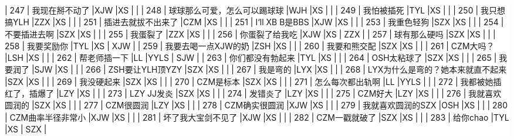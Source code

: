 | 247 | 我现在掰不动了 |XJW |XS | |
| 248 | 球球那么可爱，怎么可以踢球球 |WJH |XS | |
| 249 | 我怕被插死 |TYL |XS | |
| 250 | 我只想搞YLH |ZZX |XS | |
| 251 | 插进去就拔不出来了 |CZM |XS | |
| 251 | I‘ll XB   B是BBS |XJW |XS | |
| 253 | 我重色轻狗 |SZX |XS | |
| 254 | 不要插进去啊 |SZX |XS | |
| 255 | 我蛋裂了 |ZZX |XS | |
| 256 | 你蛋裂了给我吃 |XJW |XS | ZZX |
| 257 | 球有那么硬吗 |SZX |XS | |
| 258 | 我要奖励你 |TYL |XS | XJW |
| 259 | 我要去喝一点XJW的奶 |ZSH |XS | |
| 260 | 我要和熊交配 |SZX |XS | |
| 261 | CZM大吗？ |LSH |XS | |
| 262 | 帮老师插一下 |LL |YYLS | SJW |
| 263 | 你们都没有勃起来 |TYL |XS | |
| 264 | OSH太粘球了 |SZX |XS | |
| 265 | 我要润了 |SJW |XS | |
| 266 | ZSH要让YLH顶YZY |SZX |XS | |
| 267 | 我是弯的 |LYX |XS | |
| 268 | LYX为什么是弯的？她本来就直不起来 |SZX |XS | |
| 269 | 我没硬起来 |SZX |XS | |
| 270 | CZM是标本 |SZX |XS | |
| 271 | 怎么每次都出轨啊 |LL |YYLS | |
| 272 | 我都被她插红了，插爆了 |LZY |XS | |
| 273 | LZY JJ发炎 |SZX |XS | |
| 274 | 发错炎了 |LZY |XS | |
| 275 | CZM好大 |LZY |XS | |
| 276 | 我就喜欢圆润的 |SZX |XS | |
| 277 | CZM很圆润 |LZY |XS | |
| 278 | CZM确实很圆润 |XJW |XS | |
| 279 | 我就喜欢圆润的SZX |OSH |XS | |
| 280 | CZM曲率半径非常小 |XJW |XS | |
| 281 | 坏了我大宝剑不见了 |XJW |XS | |
| 282 | CZM一戳就破了 |SZX |XS | |
| 283 | 给你chao |TYL |XS | SZX |